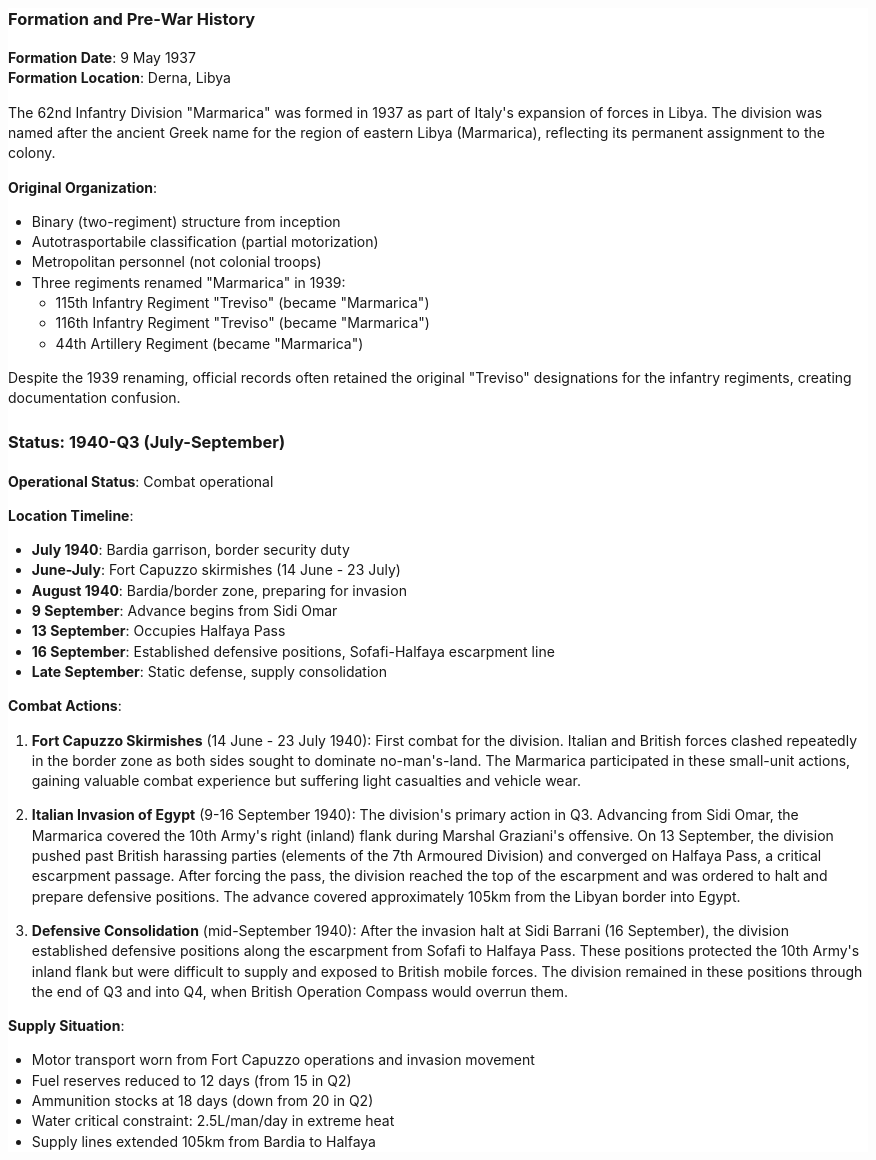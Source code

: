 ### Formation and Pre-War History

**Formation Date**: 9 May 1937  
**Formation Location**: Derna, Libya

The 62nd Infantry Division "Marmarica" was formed in 1937 as part of Italy's expansion of forces in Libya. The division was named after the ancient Greek name for the region of eastern Libya (Marmarica), reflecting its permanent assignment to the colony.

**Original Organization**:
- Binary (two-regiment) structure from inception
- Autotrasportabile classification (partial motorization)
- Metropolitan personnel (not colonial troops)
- Three regiments renamed "Marmarica" in 1939:
  - 115th Infantry Regiment "Treviso" (became "Marmarica")
  - 116th Infantry Regiment "Treviso" (became "Marmarica")
  - 44th Artillery Regiment (became "Marmarica")

Despite the 1939 renaming, official records often retained the original "Treviso" designations for the infantry regiments, creating documentation confusion.

### Status: 1940-Q3 (July-September)

**Operational Status**: Combat operational

**Location Timeline**:
- **July 1940**: Bardia garrison, border security duty
- **June-July**: Fort Capuzzo skirmishes (14 June - 23 July)
- **August 1940**: Bardia/border zone, preparing for invasion
- **9 September**: Advance begins from Sidi Omar
- **13 September**: Occupies Halfaya Pass
- **16 September**: Established defensive positions, Sofafi-Halfaya escarpment line
- **Late September**: Static defense, supply consolidation

**Combat Actions**:
1. **Fort Capuzzo Skirmishes** (14 June - 23 July 1940): First combat for the division. Italian and British forces clashed repeatedly in the border zone as both sides sought to dominate no-man's-land. The Marmarica participated in these small-unit actions, gaining valuable combat experience but suffering light casualties and vehicle wear.

2. **Italian Invasion of Egypt** (9-16 September 1940): The division's primary action in Q3. Advancing from Sidi Omar, the Marmarica covered the 10th Army's right (inland) flank during Marshal Graziani's offensive. On 13 September, the division pushed past British harassing parties (elements of the 7th Armoured Division) and converged on Halfaya Pass, a critical escarpment passage. After forcing the pass, the division reached the top of the escarpment and was ordered to halt and prepare defensive positions. The advance covered approximately 105km from the Libyan border into Egypt.

3. **Defensive Consolidation** (mid-September 1940): After the invasion halt at Sidi Barrani (16 September), the division established defensive positions along the escarpment from Sofafi to Halfaya Pass. These positions protected the 10th Army's inland flank but were difficult to supply and exposed to British mobile forces. The division remained in these positions through the end of Q3 and into Q4, when British Operation Compass would overrun them.

**Supply Situation**:
- Motor transport worn from Fort Capuzzo operations and invasion movement
- Fuel reserves reduced to 12 days (from 15 in Q2)
- Ammunition stocks at 18 days (down from 20 in Q2)
- Water critical constraint: 2.5L/man/day in extreme heat
- Supply lines extended 105km from Bardia to Halfaya
